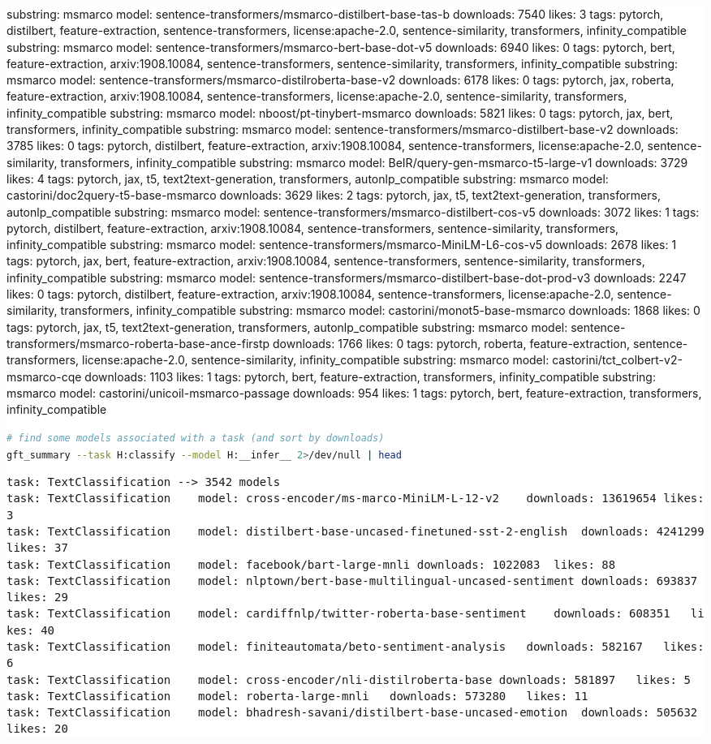 substring: msmarco	model: sentence-transformers/msmarco-distilbert-base-tas-b	downloads: 7540	likes: 3	tags: pytorch, distilbert, feature-extraction, sentence-transformers, license:apache-2.0, sentence-similarity, transformers, infinity_compatible
substring: msmarco	model: sentence-transformers/msmarco-bert-base-dot-v5	downloads: 6940	likes: 0	tags: pytorch, bert, feature-extraction, arxiv:1908.10084, sentence-transformers, sentence-similarity, transformers, infinity_compatible
substring: msmarco	model: sentence-transformers/msmarco-distilroberta-base-v2	downloads: 6178	likes: 0	tags: pytorch, jax, roberta, feature-extraction, arxiv:1908.10084, sentence-transformers, license:apache-2.0, sentence-similarity, transformers, infinity_compatible
substring: msmarco	model: nboost/pt-tinybert-msmarco	downloads: 5821	likes: 0	tags: pytorch, jax, bert, transformers, infinity_compatible
substring: msmarco	model: sentence-transformers/msmarco-distilbert-base-v2	downloads: 3785	likes: 0	tags: pytorch, distilbert, feature-extraction, arxiv:1908.10084, sentence-transformers, license:apache-2.0, sentence-similarity, transformers, infinity_compatible
substring: msmarco	model: BeIR/query-gen-msmarco-t5-large-v1	downloads: 3729	likes: 4	tags: pytorch, jax, t5, text2text-generation, transformers, autonlp_compatible
substring: msmarco	model: castorini/doc2query-t5-base-msmarco	downloads: 3629	likes: 2	tags: pytorch, jax, t5, text2text-generation, transformers, autonlp_compatible
substring: msmarco	model: sentence-transformers/msmarco-distilbert-cos-v5	downloads: 3072	likes: 1	tags: pytorch, distilbert, feature-extraction, arxiv:1908.10084, sentence-transformers, sentence-similarity, transformers, infinity_compatible
substring: msmarco	model: sentence-transformers/msmarco-MiniLM-L6-cos-v5	downloads: 2678	likes: 1	tags: pytorch, jax, bert, feature-extraction, arxiv:1908.10084, sentence-transformers, sentence-similarity, transformers, infinity_compatible
substring: msmarco	model: sentence-transformers/msmarco-distilbert-base-dot-prod-v3	downloads: 2247	likes: 0	tags: pytorch, distilbert, feature-extraction, arxiv:1908.10084, sentence-transformers, license:apache-2.0, sentence-similarity, transformers, infinity_compatible
substring: msmarco	model: castorini/monot5-base-msmarco	downloads: 1868	likes: 0	tags: pytorch, jax, t5, text2text-generation, transformers, autonlp_compatible
substring: msmarco	model: sentence-transformers/msmarco-roberta-base-ance-firstp	downloads: 1766	likes: 0	tags: pytorch, roberta, feature-extraction, sentence-transformers, license:apache-2.0, sentence-similarity, infinity_compatible
substring: msmarco	model: castorini/tct_colbert-v2-msmarco-cqe	downloads: 1103	likes: 1	tags: pytorch, bert, feature-extraction, transformers, infinity_compatible
substring: msmarco	model: castorini/unicoil-msmarco-passage	downloads: 954	likes: 1	tags: pytorch, bert, feature-extraction, transformers, infinity_compatible
</pre>

```sh
# find some models associated with a task (and sort by downloads)
gft_summary --task H:classify --model H:__infer__ 2>/dev/null | head
```
<pre>
task: TextClassification --> 3542 models
task: TextClassification	model: cross-encoder/ms-marco-MiniLM-L-12-v2	downloads: 13619654	likes: 3
task: TextClassification	model: distilbert-base-uncased-finetuned-sst-2-english	downloads: 4241299	likes: 37
task: TextClassification	model: facebook/bart-large-mnli	downloads: 1022083	likes: 88
task: TextClassification	model: nlptown/bert-base-multilingual-uncased-sentiment	downloads: 693837	likes: 29
task: TextClassification	model: cardiffnlp/twitter-roberta-base-sentiment	downloads: 608351	likes: 40
task: TextClassification	model: finiteautomata/beto-sentiment-analysis	downloads: 582167	likes: 6
task: TextClassification	model: cross-encoder/nli-distilroberta-base	downloads: 581897	likes: 5
task: TextClassification	model: roberta-large-mnli	downloads: 573280	likes: 11
task: TextClassification	model: bhadresh-savani/distilbert-base-uncased-emotion	downloads: 505632	likes: 20
</pre>
